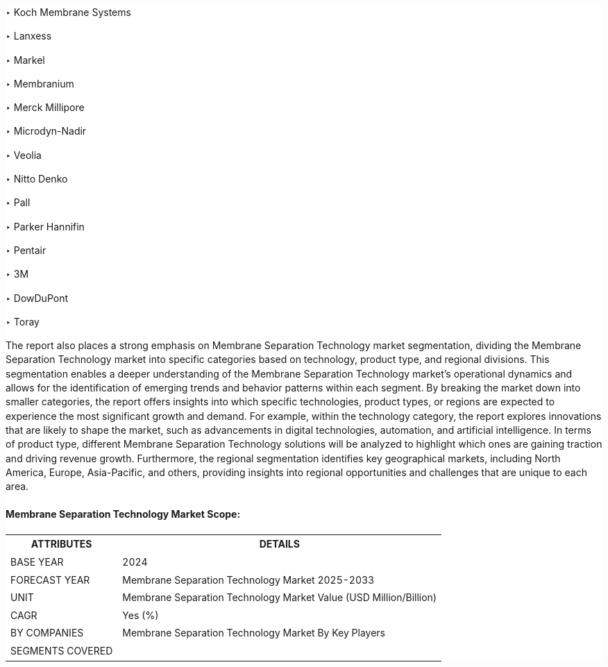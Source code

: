 ‣ Koch Membrane Systems

‣ Lanxess

‣ Markel

‣ Membranium

‣ Merck Millipore

‣ Microdyn-Nadir

‣ Veolia

‣ Nitto Denko

‣ Pall

‣ Parker Hannifin

‣ Pentair

‣ 3M

‣ DowDuPont

‣ Toray

The report also places a strong emphasis on Membrane Separation Technology market segmentation, dividing the Membrane Separation Technology market into specific categories based on technology, product type, and regional divisions. This segmentation enables a deeper understanding of the Membrane Separation Technology market’s operational dynamics and allows for the identification of emerging trends and behavior patterns within each segment. By breaking the market down into smaller categories, the report offers insights into which specific technologies, product types, or regions are expected to experience the most significant growth and demand. For example, within the technology category, the report explores innovations that are likely to shape the market, such as advancements in digital technologies, automation, and artificial intelligence. In terms of product type, different Membrane Separation Technology solutions will be analyzed to highlight which ones are gaining traction and driving revenue growth. Furthermore, the regional segmentation identifies key geographical markets, including North America, Europe, Asia-Pacific, and others, providing insights into regional opportunities and challenges that are unique to each area.

<h4>Membrane Separation Technology Market Scope:</h4>
<table>
<tr>
<th>ATTRIBUTES</th>
<th>DETAILS</th>
</tr>
<tr>
<td>BASE YEAR</td>
<td>2024</td>
</tr>
<tr>
<td>FORECAST YEAR</td>
<td>Membrane Separation Technology Market 2025-2033</td>
</tr>
<tr>
<td>UNIT</td>
<td>Membrane Separation Technology Market Value (USD Million/Billion)</td>
<tr>
<td>CAGR</td>
<td>Yes (%)</td>
</tr>
</tr>
<tr>
<td>BY COMPANIES</td>
<td>Membrane Separation Technology Market By Key Players</td>
</tr>
<tr>
<td>SEGMENTS COVERED</td>